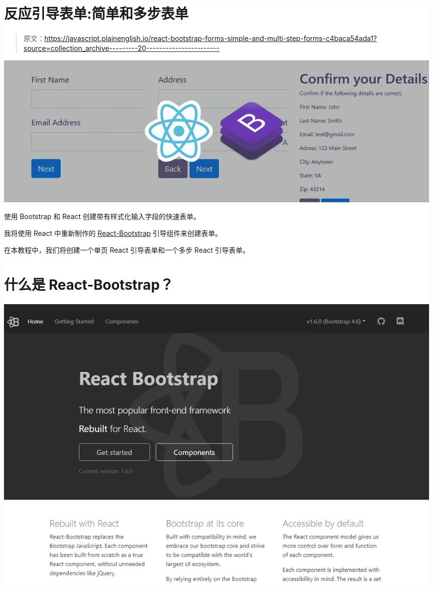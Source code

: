 # 反应引导表单:简单和多步表单

> 原文：<https://javascript.plainenglish.io/react-bootstrap-forms-simple-and-multi-step-forms-c4baca54ada1?source=collection_archive---------20----------------------->

![](img/bb7b9a1e1b076b7a6412f60717de8a25.png)

使用 Bootstrap 和 React 创建带有样式化输入字段的快速表单。

我将使用 React 中重新制作的 [React-Bootstrap](https://react-bootstrap.github.io/) 引导组件来创建表单。

在本教程中，我们将创建一个单页 React 引导表单和一个多步 React 引导表单。

# **什么是 React-Bootstrap？**

![](img/87196100a29657f2ea5b13283a46d018.png)
